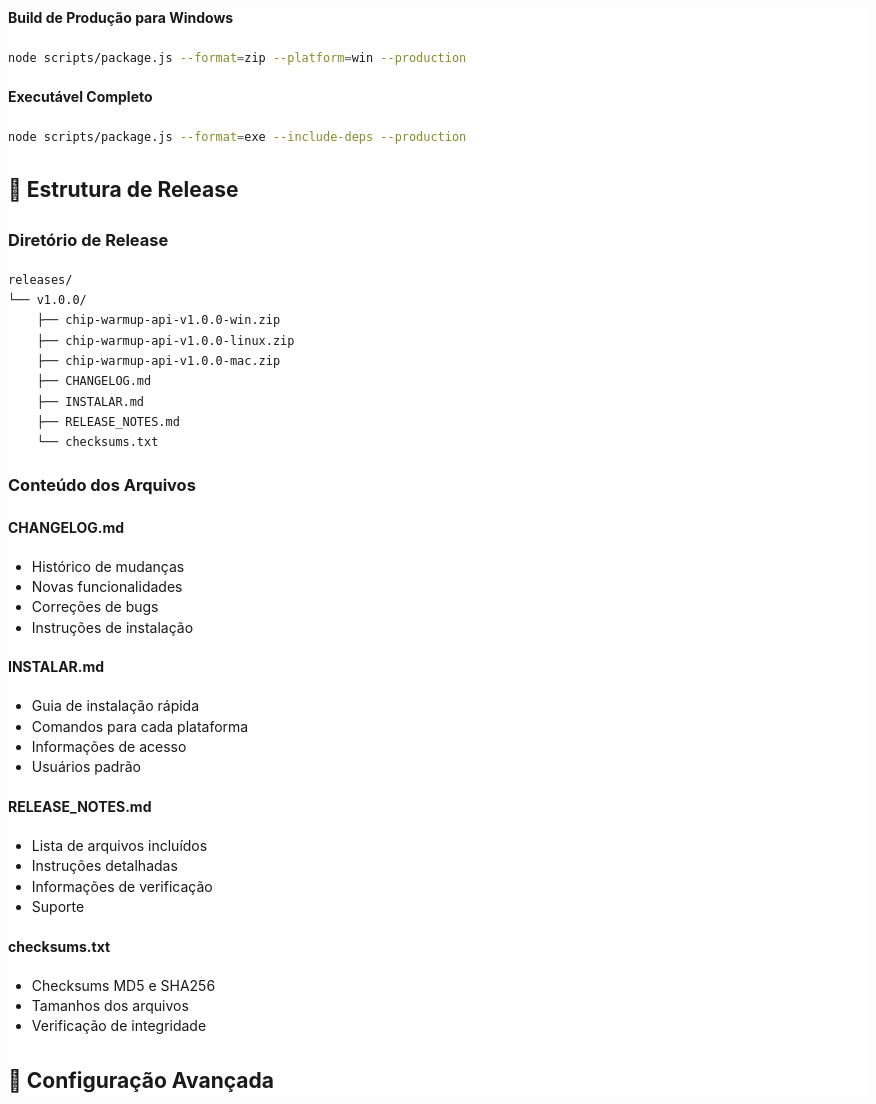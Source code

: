 #### Build de Produção para Windows
```bash
node scripts/package.js --format=zip --platform=win --production
```

#### Executável Completo
```bash
node scripts/package.js --format=exe --include-deps --production
```

## 📁 Estrutura de Release

### Diretório de Release
```
releases/
└── v1.0.0/
    ├── chip-warmup-api-v1.0.0-win.zip
    ├── chip-warmup-api-v1.0.0-linux.zip
    ├── chip-warmup-api-v1.0.0-mac.zip
    ├── CHANGELOG.md
    ├── INSTALAR.md
    ├── RELEASE_NOTES.md
    └── checksums.txt
```

### Conteúdo dos Arquivos

#### CHANGELOG.md
- Histórico de mudanças
- Novas funcionalidades
- Correções de bugs
- Instruções de instalação

#### INSTALAR.md
- Guia de instalação rápida
- Comandos para cada plataforma
- Informações de acesso
- Usuários padrão

#### RELEASE_NOTES.md
- Lista de arquivos incluídos
- Instruções detalhadas
- Informações de verificação
- Suporte

#### checksums.txt
- Checksums MD5 e SHA256
- Tamanhos dos arquivos
- Verificação de integridade

## 🔧 Configuração Avançada
